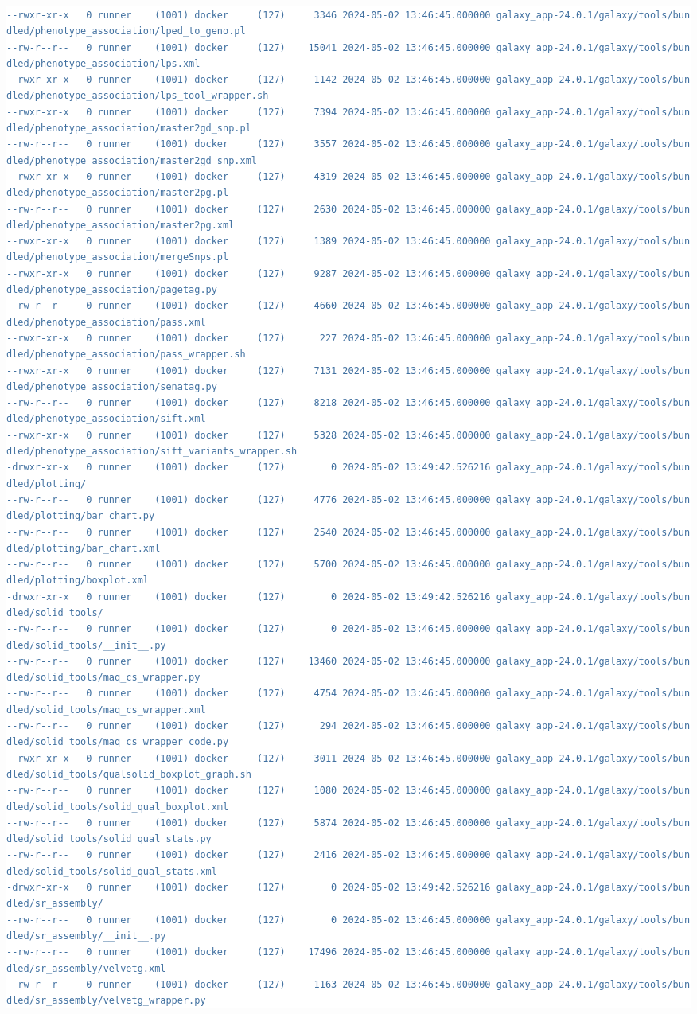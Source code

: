 ```diff
--rwxr-xr-x   0 runner    (1001) docker     (127)     3346 2024-05-02 13:46:45.000000 galaxy_app-24.0.1/galaxy/tools/bundled/phenotype_association/lped_to_geno.pl
--rw-r--r--   0 runner    (1001) docker     (127)    15041 2024-05-02 13:46:45.000000 galaxy_app-24.0.1/galaxy/tools/bundled/phenotype_association/lps.xml
--rwxr-xr-x   0 runner    (1001) docker     (127)     1142 2024-05-02 13:46:45.000000 galaxy_app-24.0.1/galaxy/tools/bundled/phenotype_association/lps_tool_wrapper.sh
--rwxr-xr-x   0 runner    (1001) docker     (127)     7394 2024-05-02 13:46:45.000000 galaxy_app-24.0.1/galaxy/tools/bundled/phenotype_association/master2gd_snp.pl
--rw-r--r--   0 runner    (1001) docker     (127)     3557 2024-05-02 13:46:45.000000 galaxy_app-24.0.1/galaxy/tools/bundled/phenotype_association/master2gd_snp.xml
--rwxr-xr-x   0 runner    (1001) docker     (127)     4319 2024-05-02 13:46:45.000000 galaxy_app-24.0.1/galaxy/tools/bundled/phenotype_association/master2pg.pl
--rw-r--r--   0 runner    (1001) docker     (127)     2630 2024-05-02 13:46:45.000000 galaxy_app-24.0.1/galaxy/tools/bundled/phenotype_association/master2pg.xml
--rwxr-xr-x   0 runner    (1001) docker     (127)     1389 2024-05-02 13:46:45.000000 galaxy_app-24.0.1/galaxy/tools/bundled/phenotype_association/mergeSnps.pl
--rwxr-xr-x   0 runner    (1001) docker     (127)     9287 2024-05-02 13:46:45.000000 galaxy_app-24.0.1/galaxy/tools/bundled/phenotype_association/pagetag.py
--rw-r--r--   0 runner    (1001) docker     (127)     4660 2024-05-02 13:46:45.000000 galaxy_app-24.0.1/galaxy/tools/bundled/phenotype_association/pass.xml
--rwxr-xr-x   0 runner    (1001) docker     (127)      227 2024-05-02 13:46:45.000000 galaxy_app-24.0.1/galaxy/tools/bundled/phenotype_association/pass_wrapper.sh
--rwxr-xr-x   0 runner    (1001) docker     (127)     7131 2024-05-02 13:46:45.000000 galaxy_app-24.0.1/galaxy/tools/bundled/phenotype_association/senatag.py
--rw-r--r--   0 runner    (1001) docker     (127)     8218 2024-05-02 13:46:45.000000 galaxy_app-24.0.1/galaxy/tools/bundled/phenotype_association/sift.xml
--rwxr-xr-x   0 runner    (1001) docker     (127)     5328 2024-05-02 13:46:45.000000 galaxy_app-24.0.1/galaxy/tools/bundled/phenotype_association/sift_variants_wrapper.sh
-drwxr-xr-x   0 runner    (1001) docker     (127)        0 2024-05-02 13:49:42.526216 galaxy_app-24.0.1/galaxy/tools/bundled/plotting/
--rw-r--r--   0 runner    (1001) docker     (127)     4776 2024-05-02 13:46:45.000000 galaxy_app-24.0.1/galaxy/tools/bundled/plotting/bar_chart.py
--rw-r--r--   0 runner    (1001) docker     (127)     2540 2024-05-02 13:46:45.000000 galaxy_app-24.0.1/galaxy/tools/bundled/plotting/bar_chart.xml
--rw-r--r--   0 runner    (1001) docker     (127)     5700 2024-05-02 13:46:45.000000 galaxy_app-24.0.1/galaxy/tools/bundled/plotting/boxplot.xml
-drwxr-xr-x   0 runner    (1001) docker     (127)        0 2024-05-02 13:49:42.526216 galaxy_app-24.0.1/galaxy/tools/bundled/solid_tools/
--rw-r--r--   0 runner    (1001) docker     (127)        0 2024-05-02 13:46:45.000000 galaxy_app-24.0.1/galaxy/tools/bundled/solid_tools/__init__.py
--rw-r--r--   0 runner    (1001) docker     (127)    13460 2024-05-02 13:46:45.000000 galaxy_app-24.0.1/galaxy/tools/bundled/solid_tools/maq_cs_wrapper.py
--rw-r--r--   0 runner    (1001) docker     (127)     4754 2024-05-02 13:46:45.000000 galaxy_app-24.0.1/galaxy/tools/bundled/solid_tools/maq_cs_wrapper.xml
--rw-r--r--   0 runner    (1001) docker     (127)      294 2024-05-02 13:46:45.000000 galaxy_app-24.0.1/galaxy/tools/bundled/solid_tools/maq_cs_wrapper_code.py
--rwxr-xr-x   0 runner    (1001) docker     (127)     3011 2024-05-02 13:46:45.000000 galaxy_app-24.0.1/galaxy/tools/bundled/solid_tools/qualsolid_boxplot_graph.sh
--rw-r--r--   0 runner    (1001) docker     (127)     1080 2024-05-02 13:46:45.000000 galaxy_app-24.0.1/galaxy/tools/bundled/solid_tools/solid_qual_boxplot.xml
--rw-r--r--   0 runner    (1001) docker     (127)     5874 2024-05-02 13:46:45.000000 galaxy_app-24.0.1/galaxy/tools/bundled/solid_tools/solid_qual_stats.py
--rw-r--r--   0 runner    (1001) docker     (127)     2416 2024-05-02 13:46:45.000000 galaxy_app-24.0.1/galaxy/tools/bundled/solid_tools/solid_qual_stats.xml
-drwxr-xr-x   0 runner    (1001) docker     (127)        0 2024-05-02 13:49:42.526216 galaxy_app-24.0.1/galaxy/tools/bundled/sr_assembly/
--rw-r--r--   0 runner    (1001) docker     (127)        0 2024-05-02 13:46:45.000000 galaxy_app-24.0.1/galaxy/tools/bundled/sr_assembly/__init__.py
--rw-r--r--   0 runner    (1001) docker     (127)    17496 2024-05-02 13:46:45.000000 galaxy_app-24.0.1/galaxy/tools/bundled/sr_assembly/velvetg.xml
--rw-r--r--   0 runner    (1001) docker     (127)     1163 2024-05-02 13:46:45.000000 galaxy_app-24.0.1/galaxy/tools/bundled/sr_assembly/velvetg_wrapper.py
```